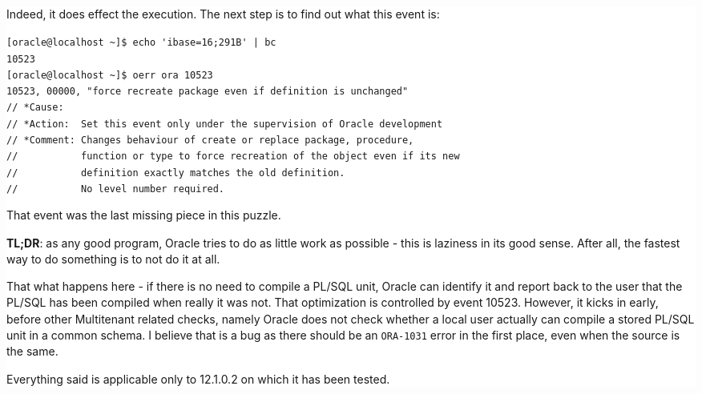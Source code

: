 Indeed, it does effect the execution.
The next step is to find out what this event is:

```
[oracle@localhost ~]$ echo 'ibase=16;291B' | bc
10523
[oracle@localhost ~]$ oerr ora 10523
10523, 00000, "force recreate package even if definition is unchanged"
// *Cause:
// *Action:  Set this event only under the supervision of Oracle development
// *Comment: Changes behaviour of create or replace package, procedure,
//           function or type to force recreation of the object even if its new
//           definition exactly matches the old definition.
//           No level number required.
```

That event was the last missing piece in this puzzle.

**TL;DR**: as any good program, Oracle tries to do as little work as possible - this is laziness in its good sense.
After all, the fastest way to do something is to not do it at all.

That what happens here - if there is no need to compile a PL/SQL unit, Oracle can identify it and report back to the user that the PL/SQL has been compiled when really it was not.
That optimization is controlled by event 10523.
However, it kicks in early, before other Multitenant related checks, namely Oracle does not check whether a local user actually can compile a stored PL/SQL unit in a common schema.
I believe that is a bug as there should be an `ORA-1031` error in the first place, even when the source is the same.

Everything said is applicable only to 12.1.0.2 on which it has been tested.
